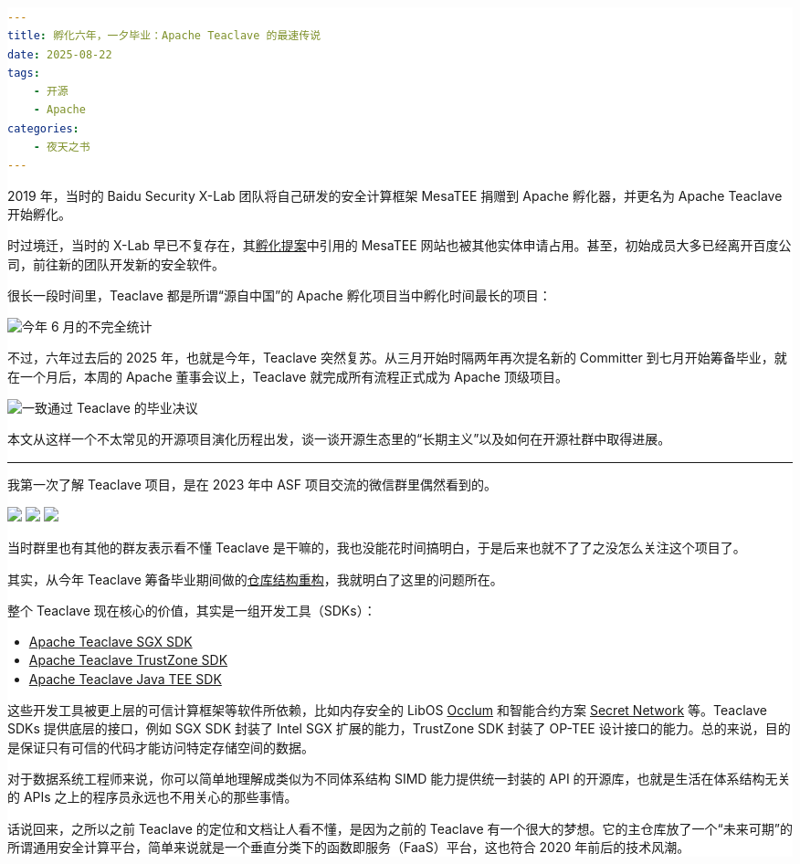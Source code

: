 ```yaml
---
title: 孵化六年，一夕毕业：Apache Teaclave 的最速传说
date: 2025-08-22
tags:
    - 开源
    - Apache
categories:
    - 夜天之书
---
```


2019 年，当时的 Baidu Security X-Lab 团队将自己研发的安全计算框架 MesaTEE 捐赠到 Apache 孵化器，并更名为 Apache Teaclave 开始孵化。

时过境迁，当时的 X-Lab 早已不复存在，其[孵化提案](https://lists.apache.org/thread/3l3bc5k9247typs25kms2flfc330rry1)中引用的 MesaTEE 网站也被其他实体申请占用。甚至，初始成员大多已经离开百度公司，前往新的团队开发新的安全软件。

很长一段时间里，Teaclave 都是所谓“源自中国”的 Apache 孵化项目当中孵化时间最长的项目：

![今年 6 月的不完全统计](projects.png)

不过，六年过去后的 2025 年，也就是今年，Teaclave 突然复苏。从三月开始时隔两年再次提名新的 Committer 到七月开始筹备毕业，就在一个月后，本周的 Apache 董事会议上，Teaclave 就完成所有流程正式成为 Apache 顶级项目。

![一致通过 Teaclave 的毕业决议](resolution.png)

本文从这样一个不太常见的开源项目演化历程出发，谈一谈开源生态里的“长期主义”以及如何在开源社群中取得进展。



---

我第一次了解 Teaclave 项目，是在 2023 年中 ASF 项目交流的微信群里偶然看到的。

![](wechat-group-1.jpg)
![](wechat-group-2.jpg)
![](wechat-group-3.jpg)

当时群里也有其他的群友表示看不懂 Teaclave 是干嘛的，我也没能花时间搞明白，于是后来也就不了了之没怎么关注这个项目了。

其实，从今年 Teaclave 筹备毕业期间做的[仓库结构重构](https://lists.apache.org/thread/9kfbl5m7z841z6kwxflx0bbl333g3zp4)，我就明白了这里的问题所在。

整个 Teaclave 现在核心的价值，其实是一组开发工具（SDKs）：

* [Apache Teaclave SGX SDK](https://github.com/apache/incubator-teaclave-sgx-sdk)
* [Apache Teaclave TrustZone SDK](https://github.com/apache/incubator-teaclave-trustzone-sdk)
* [Apache Teaclave Java TEE SDK](https://github.com/apache/incubator-teaclave-java-tee-sdk)

这些开发工具被更上层的可信计算框架等软件所依赖，比如内存安全的 LibOS [Occlum](https://github.com/occlum/occlum) 和智能合约方案 [Secret Network](https://github.com/scrtlabs/SecretNetwork) 等。Teaclave SDKs 提供底层的接口，例如 SGX SDK 封装了 Intel SGX 扩展的能力，TrustZone SDK 封装了 OP-TEE 设计接口的能力。总的来说，目的是保证只有可信的代码才能访问特定存储空间的数据。

对于数据系统工程师来说，你可以简单地理解成类似为不同体系结构 SIMD 能力提供统一封装的 API 的开源库，也就是生活在体系结构无关的 APIs 之上的程序员永远也不用关心的那些事情。

话说回来，之所以之前 Teaclave 的定位和文档让人看不懂，是因为之前的 Teaclave 有一个很大的梦想。它的主仓库放了一个“未来可期”的所谓通用安全计算平台，简单来说就是一个垂直分类下的函数即服务（FaaS）平台，这也符合 2020 年前后的技术风潮。
